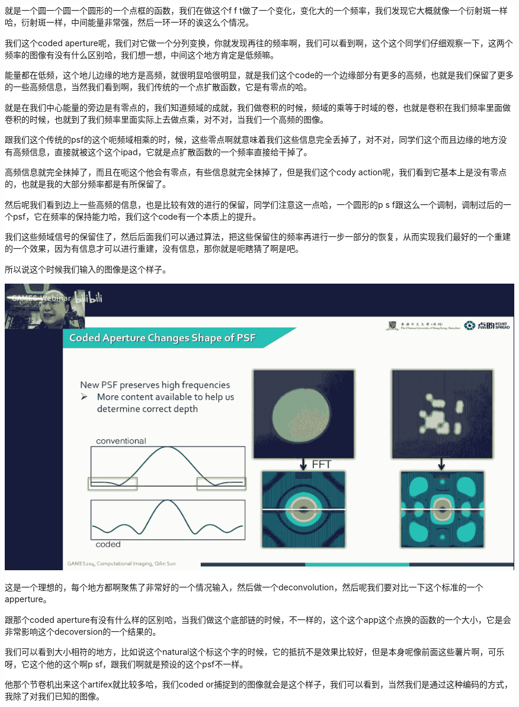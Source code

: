 就是一个圆一个圆一个圆形的一个点框的函数，我们在做这个f f t做了一个变化，变化大的一个频率，我们发现它大概就像一个衍射斑一样哈，衍射斑一样，中间能量非常强，然后一环一环的诶这么个情况。

我们这个coded aperture呢，我们对它做一个分列变换，你就发现再往的频率啊，我们可以看到啊，这个这个同学们仔细观察一下，这两个频率的图像有没有什么区别哈，我们想一想，中间这个地方肯定是低频嘛。

能量都在低频，这个地儿边缘的地方是高频，就很明显哈很明显，就是我们这个code的一个边缘部分有更多的高频，也就是我们保留了更多的一些高频信息，当然我们看到啊，我们传统的一个点扩散函数，它是有零点的哈。

就是在我们中心能量的旁边是有零点的，我们知道频域的成就，我们做卷积的时候，频域的乘等于时域的卷，也就是卷积在我们频率里面做卷积的时候，也就到了我们频率里面实际上去做点乘，对不对，当我们一个高频的图像。

跟我们这个传统的psf的这个呃频域相乘的时，候，这些零点啊就意味着我们这些信息完全丢掉了，对不对，同学们这个而且边缘的地方没有高频信息，直接就被这个这个ipad，它就是点扩散函数的一个频率直接给干掉了。

高频信息就完全抹掉了，而且在呃这个他会有零点，有些信息就完全抹掉了，但是我们这个cody action呢，我们看到它基本上是没有零点的，也就是我的大部分频率都是有所保留了。

然后呢我们看到边上一些高频的信息，也是比较有效的进行的保留，同学们注意这一点哈，一个圆形的p s f跟这么一个调制，调制过后的一个psf，它在频率的保持能力哈，我们这个code有一个本质上的提升。

我们这些频域信号的保留住了，然后后面我们可以通过算法，把这些保留住的频率再进行一步一部分的恢复，从而实现我们最好的一个重建的一个效果，因为有信息才可以进行重建，没有信息，那你就是呃瞎猜了啊是吧。

所以说这个时候我们输入的图像是这个样子。

![](img/77b37c1db0df2fbbfaa424ddd90ff65e_22.png)

这是一个理想的，每个地方都啊聚焦了非常好的一个情况输入，然后做一个deconvolution，然后呢我们要对比一下这个标准的一个apperture。

跟那个coded aperture有没有什么样的区别哈，当我们做这个底部链的时候，不一样的，这个这个app这个点换的函数的一个大小，它是会非常影响这个decoversion的一个结果的。

我们可以看到大小相符的地方，比如说这个natural这个标这个字的时候，它的抵抗不是效果比较好，但是本身呢像前面这些薯片啊，可乐呀，它这个他的这个啊p sf，跟我们啊就是预设的这个psf不一样。

他那个节卷机出来这个artifex就比较多哈，我们coded or捕捉到的图像就会是这个样子，我们可以看到，当然我们是通过这种编码的方式，我除了对我们已知的图像。

